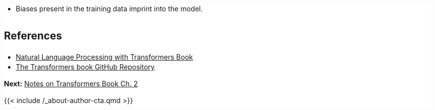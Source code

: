 - Biases present in the training data imprint into the model.




## References

* [Natural Language Processing with Transformers Book](https://transformersbook.com/)
* [The Transformers book GitHub Repository](https://github.com/nlp-with-transformers/notebooks)



**Next:** [Notes on Transformers Book Ch. 2](../chapter-2/)





{{< include /_about-author-cta.qmd >}}
